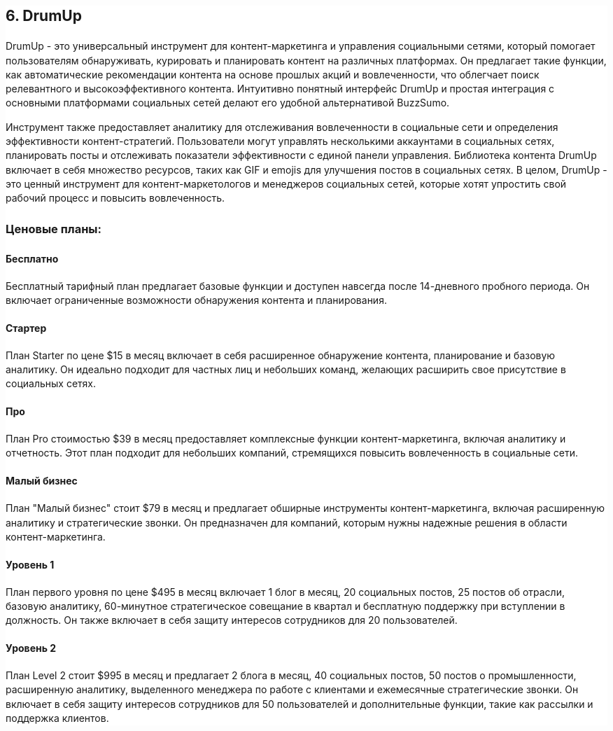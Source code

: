 
## 6\. DrumUp

DrumUp - это универсальный инструмент для контент-маркетинга и управления социальными сетями, который помогает пользователям обнаруживать, курировать и планировать контент на различных платформах. Он предлагает такие функции, как автоматические рекомендации контента на основе прошлых акций и вовлеченности, что облегчает поиск релевантного и высокоэффективного контента. Интуитивно понятный интерфейс DrumUp и простая интеграция с основными платформами социальных сетей делают его удобной альтернативой BuzzSumo.

Инструмент также предоставляет аналитику для отслеживания вовлеченности в социальные сети и определения эффективности контент-стратегий. Пользователи могут управлять несколькими аккаунтами в социальных сетях, планировать посты и отслеживать показатели эффективности с единой панели управления. Библиотека контента DrumUp включает в себя множество ресурсов, таких как GIF и emojis для улучшения постов в социальных сетях. В целом, DrumUp - это ценный инструмент для контент-маркетологов и менеджеров социальных сетей, которые хотят упростить свой рабочий процесс и повысить вовлеченность.

### Ценовые планы:

#### Бесплатно

Бесплатный тарифный план предлагает базовые функции и доступен навсегда после 14-дневного пробного периода. Он включает ограниченные возможности обнаружения контента и планирования.

#### Стартер

План Starter по цене $15 в месяц включает в себя расширенное обнаружение контента, планирование и базовую аналитику. Он идеально подходит для частных лиц и небольших команд, желающих расширить свое присутствие в социальных сетях.

#### Про

План Pro стоимостью $39 в месяц предоставляет комплексные функции контент-маркетинга, включая аналитику и отчетность. Этот план подходит для небольших компаний, стремящихся повысить вовлеченность в социальные сети.

#### Малый бизнес

План "Малый бизнес" стоит $79 в месяц и предлагает обширные инструменты контент-маркетинга, включая расширенную аналитику и стратегические звонки. Он предназначен для компаний, которым нужны надежные решения в области контент-маркетинга.

#### Уровень 1

План первого уровня по цене $495 в месяц включает 1 блог в месяц, 20 социальных постов, 25 постов об отрасли, базовую аналитику, 60-минутное стратегическое совещание в квартал и бесплатную поддержку при вступлении в должность. Он также включает в себя защиту интересов сотрудников для 20 пользователей.

#### Уровень 2

План Level 2 стоит $995 в месяц и предлагает 2 блога в месяц, 40 социальных постов, 50 постов о промышленности, расширенную аналитику, выделенного менеджера по работе с клиентами и ежемесячные стратегические звонки. Он включает в себя защиту интересов сотрудников для 50 пользователей и дополнительные функции, такие как рассылки и поддержка клиентов.
